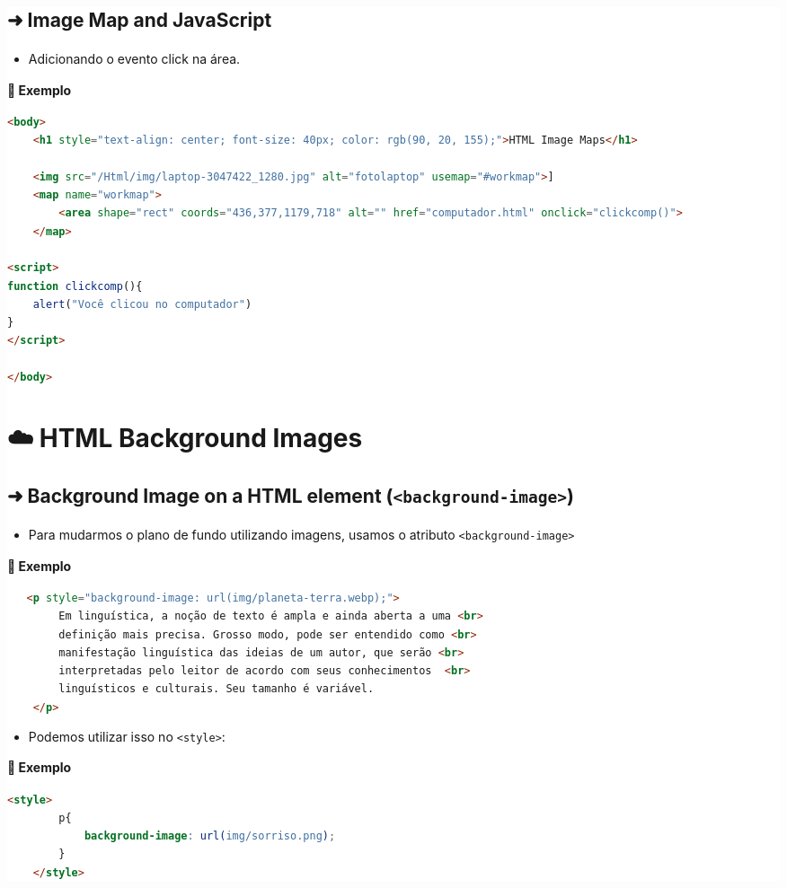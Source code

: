 ## ➜ Image Map and JavaScript
* Adicionando o evento click na área.

**📌 Exemplo**

``` html
<body>
    <h1 style="text-align: center; font-size: 40px; color: rgb(90, 20, 155);">HTML Image Maps</h1>

    <img src="/Html/img/laptop-3047422_1280.jpg" alt="fotolaptop" usemap="#workmap">]
    <map name="workmap">
        <area shape="rect" coords="436,377,1179,718" alt="" href="computador.html" onclick="clickcomp()">
    </map>

<script>
function clickcomp(){
    alert("Você clicou no computador")
}
</script>

</body>

```

# ☁️ HTML Background Images

## ➜ Background Image on a HTML element (`<background-image>`)
* Para mudarmos o plano de fundo utilizando imagens, usamos o atributo `<background-image>`

**📌 Exemplo**

``` html
   <p style="background-image: url(img/planeta-terra.webp);">
        Em linguística, a noção de texto é ampla e ainda aberta a uma <br>
        definição mais precisa. Grosso modo, pode ser entendido como <br>
        manifestação linguística das ideias de um autor, que serão <br>
        interpretadas pelo leitor de acordo com seus conhecimentos  <br>
        linguísticos e culturais. Seu tamanho é variável.
    </p>

```

* Podemos utilizar isso no `<style>`:

**📌 Exemplo**

``` html
<style>
        p{
            background-image: url(img/sorriso.png);
        }
    </style>
```

